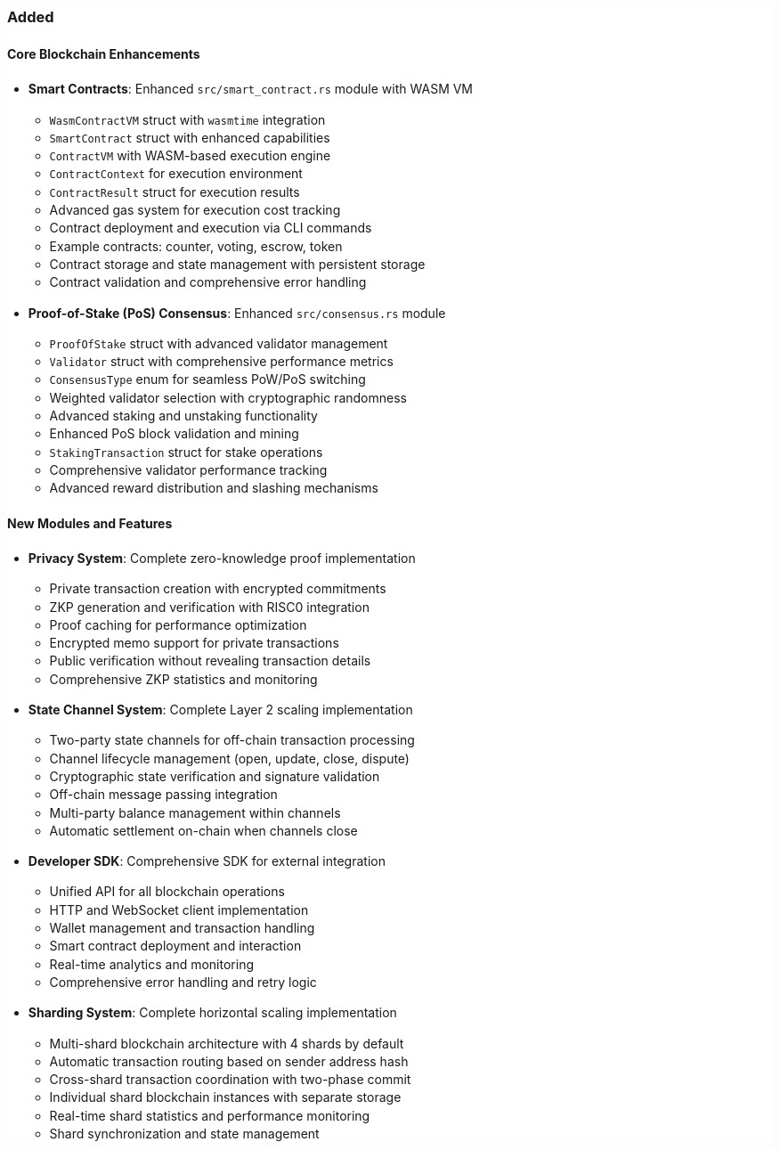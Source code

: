 ### Added

#### Core Blockchain Enhancements
- **Smart Contracts**: Enhanced `src/smart_contract.rs` module with WASM VM
  - `WasmContractVM` struct with `wasmtime` integration
  - `SmartContract` struct with enhanced capabilities
  - `ContractVM` with WASM-based execution engine
  - `ContractContext` for execution environment
  - `ContractResult` struct for execution results
  - Advanced gas system for execution cost tracking
  - Contract deployment and execution via CLI commands
  - Example contracts: counter, voting, escrow, token
  - Contract storage and state management with persistent storage
  - Contract validation and comprehensive error handling

- **Proof-of-Stake (PoS) Consensus**: Enhanced `src/consensus.rs` module
  - `ProofOfStake` struct with advanced validator management
  - `Validator` struct with comprehensive performance metrics
  - `ConsensusType` enum for seamless PoW/PoS switching
  - Weighted validator selection with cryptographic randomness
  - Advanced staking and unstaking functionality
  - Enhanced PoS block validation and mining
  - `StakingTransaction` struct for stake operations
  - Comprehensive validator performance tracking
  - Advanced reward distribution and slashing mechanisms

#### New Modules and Features
- **Privacy System**: Complete zero-knowledge proof implementation
  - Private transaction creation with encrypted commitments
  - ZKP generation and verification with RISC0 integration
  - Proof caching for performance optimization
  - Encrypted memo support for private transactions
  - Public verification without revealing transaction details
  - Comprehensive ZKP statistics and monitoring

- **State Channel System**: Complete Layer 2 scaling implementation
  - Two-party state channels for off-chain transaction processing
  - Channel lifecycle management (open, update, close, dispute)
  - Cryptographic state verification and signature validation
  - Off-chain message passing integration
  - Multi-party balance management within channels
  - Automatic settlement on-chain when channels close

- **Developer SDK**: Comprehensive SDK for external integration
  - Unified API for all blockchain operations
  - HTTP and WebSocket client implementation
  - Wallet management and transaction handling
  - Smart contract deployment and interaction
  - Real-time analytics and monitoring
  - Comprehensive error handling and retry logic

- **Sharding System**: Complete horizontal scaling implementation
  - Multi-shard blockchain architecture with 4 shards by default
  - Automatic transaction routing based on sender address hash
  - Cross-shard transaction coordination with two-phase commit
  - Individual shard blockchain instances with separate storage
  - Real-time shard statistics and performance monitoring
  - Shard synchronization and state management

